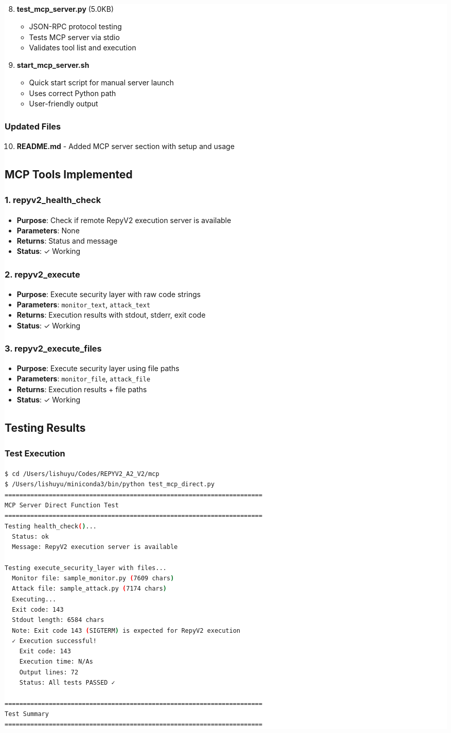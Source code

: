 8. **test_mcp_server.py** (5.0KB)
   - JSON-RPC protocol testing
   - Tests MCP server via stdio
   - Validates tool list and execution

9. **start_mcp_server.sh**
   - Quick start script for manual server launch
   - Uses correct Python path
   - User-friendly output

### Updated Files
10. **README.md** - Added MCP server section with setup and usage

## MCP Tools Implemented

### 1. repyv2_health_check
- **Purpose**: Check if remote RepyV2 execution server is available
- **Parameters**: None
- **Returns**: Status and message
- **Status**: ✓ Working

### 2. repyv2_execute
- **Purpose**: Execute security layer with raw code strings
- **Parameters**: `monitor_text`, `attack_text`
- **Returns**: Execution results with stdout, stderr, exit code
- **Status**: ✓ Working

### 3. repyv2_execute_files
- **Purpose**: Execute security layer using file paths
- **Parameters**: `monitor_file`, `attack_file`
- **Returns**: Execution results + file paths
- **Status**: ✓ Working

## Testing Results

### Test Execution
```bash
$ cd /Users/lishuyu/Codes/REPYV2_A2_V2/mcp
$ /Users/lishuyu/miniconda3/bin/python test_mcp_direct.py
======================================================================
MCP Server Direct Function Test
======================================================================
Testing health_check()...
  Status: ok
  Message: RepyV2 execution server is available

Testing execute_security_layer with files...
  Monitor file: sample_monitor.py (7609 chars)
  Attack file: sample_attack.py (7174 chars)
  Executing...
  Exit code: 143
  Stdout length: 6584 chars
  Note: Exit code 143 (SIGTERM) is expected for RepyV2 execution
  ✓ Execution successful!
    Exit code: 143
    Execution time: N/As
    Output lines: 72
    Status: All tests PASSED ✓

======================================================================
Test Summary
======================================================================
```